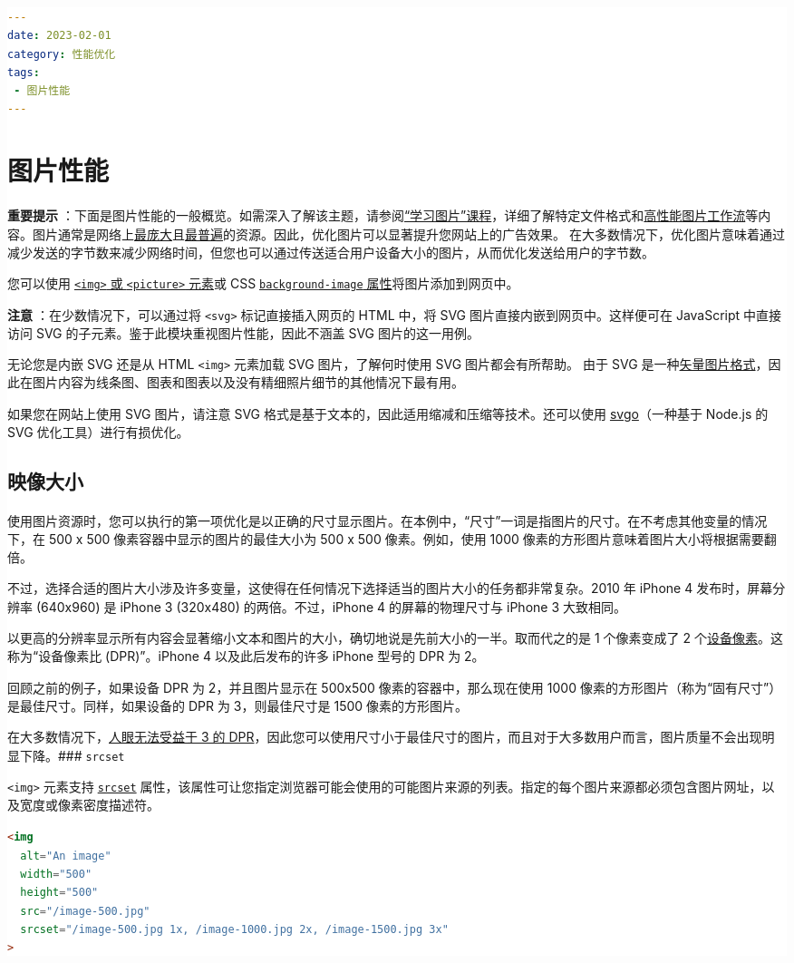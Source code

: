 ```yaml
---
date: 2023-02-01
category: 性能优化
tags:
 - 图片性能
---
```

# 图片性能

**重要提示** ：下面是图片性能的一般概览。如需深入了解该主题，请参阅[“学习图片”课程](/blogs/web/images/)，详细了解特定文件格式和[高性能图片工作流](/blogs/web/images/automating)等内容。图片通常是网络上[最庞大](https://almanac.httparchive.org/en/2022/page-weight#fig-8)且[最普遍](https://almanac.httparchive.org/en/2022/page-weight#fig-3)的资源。因此，优化图片可以显著提升您网站上的广告效果。 在大多数情况下，优化图片意味着通过减少发送的字节数来减少网络时间，但您也可以通过传送适合用户设备大小的图片，从而优化发送给用户的字节数。

您可以使用 [`<img>` 或 `<picture>` 元素](/blogs/web/html/images)或 CSS [`background-image` 属性](https://developer.mozilla.org/docs/Web/CSS/background-image)将图片添加到网页中。

**注意** ：在少数情况下，可以通过将 `<svg>` 标记直接插入网页的 HTML 中，将 SVG 图片直接内嵌到网页中。这样便可在 JavaScript 中直接访问 SVG 的子元素。鉴于此模块重视图片性能，因此不涵盖 SVG 图片的这一用例。

无论您是内嵌 SVG 还是从 HTML `<img>` 元素加载 SVG 图片，了解何时使用 SVG 图片都会有所帮助。 由于 SVG 是一种[矢量图片格式](https://en.wikipedia.org/wiki/Vector_graphics)，因此在图片内容为线条图、图表和图表以及没有精细照片细节的其他情况下最有用。

如果您在网站上使用 SVG 图片，请注意 SVG 格式是基于文本的，因此适用缩减和压缩等技术。还可以使用 [svgo](https://github.com/svg/svgo)（一种基于 Node.js 的 SVG 优化工具）进行有损优化。

## 映像大小

使用图片资源时，您可以执行的第一项优化是以正确的尺寸显示图片。在本例中，“尺寸”一词是指图片的尺寸。在不考虑其他变量的情况下，在 500 x 500 像素容器中显示的图片的最佳大小为 500 x 500 像素。例如，使用 1000 像素的方形图片意味着图片大小将根据需要翻倍。

不过，选择合适的图片大小涉及许多变量，这使得在任何情况下选择适当的图片大小的任务都非常复杂。2010 年 iPhone 4 发布时，屏幕分辨率 (640x960) 是 iPhone 3 (320x480) 的两倍。不过，iPhone 4 的屏幕的物理尺寸与 iPhone 3 大致相同。

以更高的分辨率显示所有内容会显著缩小文本和图片的大小，确切地说是先前大小的一半。取而代之的是 1 个像素变成了 2 个[设备像素](https://en.wikipedia.org/wiki/Device-independent_pixel)。这称为“设备像素比 (DPR)”。[](https://developer.mozilla.org/docs/Web/API/Window/devicePixelRatio)iPhone 4 以及此后发布的许多 iPhone 型号的 DPR 为 2。

回顾之前的例子，如果设备 DPR 为 2，并且图片显示在 500x500 像素的容器中，那么现在使用 1000 像素的方形图片（称为“固有尺寸”）是最佳尺寸。[](https://developer.mozilla.org/docs/Glossary/Intrinsic_Size)同样，如果设备的 DPR 为 3，则最佳尺寸是 1500 像素的方形图片。

在大多数情况下，[人眼无法受益于 3 的 DPR](https://observablehq.com/@eeeps/visual-acuity-and-device-pixel-ratio)，因此您可以使用尺寸小于最佳尺寸的图片，而且对于大多数用户而言，图片质量不会出现明显下降。### `srcset`

`<img>` 元素支持 [`srcset`](https://developer.mozilla.org/docs/Web/HTML/Element/img#attr-srcset) 属性，该属性可让您指定浏览器可能会使用的可能图片来源的列表。指定的每个图片来源都必须包含图片网址，以及宽度或像素密度描述符。

```html
<img
  alt="An image"
  width="500"
  height="500"
  src="/image-500.jpg"
  srcset="/image-500.jpg 1x, /image-1000.jpg 2x, /image-1500.jpg 3x"
>
```
